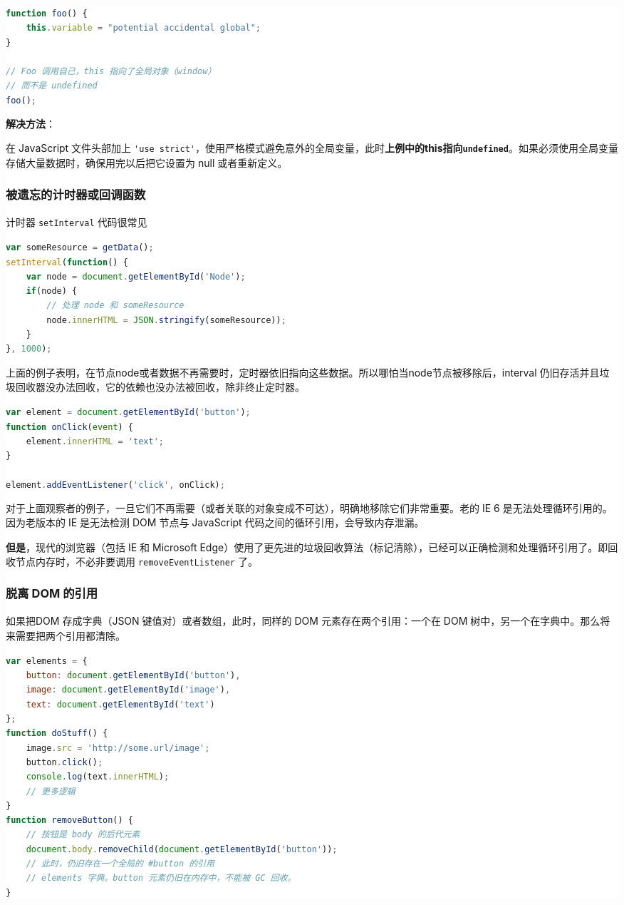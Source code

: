 ```js
function foo() {
    this.variable = "potential accidental global";
}

// Foo 调用自己，this 指向了全局对象（window）
// 而不是 undefined
foo();
```

**解决方法**：

在 JavaScript 文件头部加上 `'use strict'`，使用严格模式避免意外的全局变量，此时**上例中的this指向`undefined`**。如果必须使用全局变量存储大量数据时，确保用完以后把它设置为 null 或者重新定义。

### 被遗忘的计时器或回调函数

计时器 `setInterval` 代码很常见

```js
var someResource = getData();
setInterval(function() {
    var node = document.getElementById('Node');
    if(node) {
        // 处理 node 和 someResource
        node.innerHTML = JSON.stringify(someResource));
    }
}, 1000);
```

上面的例子表明，在节点node或者数据不再需要时，定时器依旧指向这些数据。所以哪怕当node节点被移除后，interval 仍旧存活并且垃圾回收器没办法回收，它的依赖也没办法被回收，除非终止定时器。

```js
var element = document.getElementById('button');
function onClick(event) {
    element.innerHTML = 'text';
}

element.addEventListener('click', onClick);
```

对于上面观察者的例子，一旦它们不再需要（或者关联的对象变成不可达），明确地移除它们非常重要。老的 IE 6 是无法处理循环引用的。因为老版本的 IE 是无法检测 DOM 节点与 JavaScript 代码之间的循环引用，会导致内存泄漏。

**但是**，现代的浏览器（包括 IE 和 Microsoft Edge）使用了更先进的垃圾回收算法（标记清除），已经可以正确检测和处理循环引用了。即回收节点内存时，不必非要调用 `removeEventListener` 了。

### 脱离 DOM 的引用

如果把DOM 存成字典（JSON 键值对）或者数组，此时，同样的 DOM 元素存在两个引用：一个在 DOM 树中，另一个在字典中。那么将来需要把两个引用都清除。

```js
var elements = {
    button: document.getElementById('button'),
    image: document.getElementById('image'),
    text: document.getElementById('text')
};
function doStuff() {
    image.src = 'http://some.url/image';
    button.click();
    console.log(text.innerHTML);
    // 更多逻辑
}
function removeButton() {
    // 按钮是 body 的后代元素
    document.body.removeChild(document.getElementById('button'));
    // 此时，仍旧存在一个全局的 #button 的引用
    // elements 字典。button 元素仍旧在内存中，不能被 GC 回收。
}
```